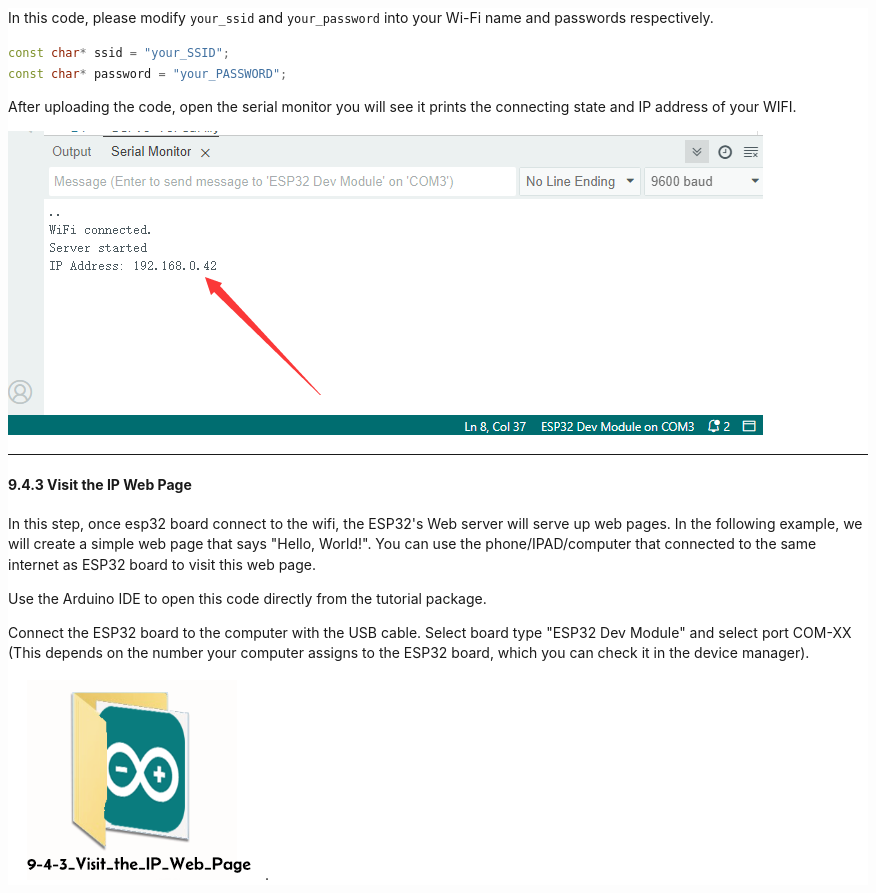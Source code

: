 In this code, please modify `your_ssid` and `your_password` into your Wi-Fi name and passwords respectively.

```c++
const char* ssid = "your_SSID";
const char* password = "your_PASSWORD";
```

After uploading the code, open the serial monitor you will see it prints the connecting state and IP address of your WIFI.

![](./media/9-4-2-3.png)

------

#### 9.4.3 Visit the IP Web Page



In this step, once esp32 board connect to the wifi, the ESP32's Web server will serve up web pages. In the following example, we will create a simple web page that says "Hello, World!". You can use the phone/IPAD/computer that connected to the same internet as ESP32 board to visit this web page.

Use the Arduino IDE to open this code directly from the tutorial package.

Connect the ESP32 board to the computer with the USB cable.
Select board type "ESP32 Dev Module" and select port COM-XX (This depends on the number your computer assigns to the ESP32 board, which you can check it in the device manager).

![image-20241022174102921](./Smart%20Robot%20Arm%20Tutorial/image-20241022174102921.png).
